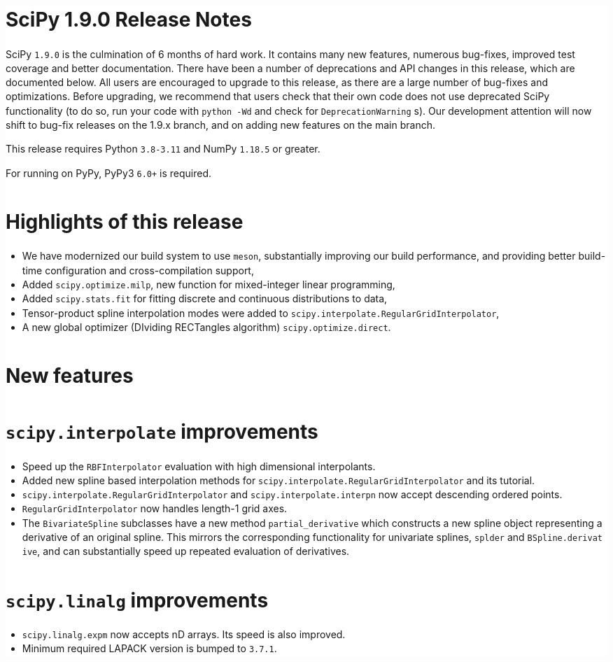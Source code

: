 SciPy 1.9.0 Release Notes
=====================

SciPy `1.9.0` is the culmination of 6 months of hard work. It contains
many new features, numerous bug-fixes, improved test coverage and better
documentation. There have been a number of deprecations and API changes
in this release, which are documented below. All users are encouraged to
upgrade to this release, as there are a large number of bug-fixes and
optimizations. Before upgrading, we recommend that users check that
their own code does not use deprecated SciPy functionality (to do so,
run your code with ``python -Wd`` and check for ``DeprecationWarning`` s).
Our development attention will now shift to bug-fix releases on the
1.9.x branch, and on adding new features on the main branch.

This release requires Python `3.8-3.11` and NumPy `1.18.5` or greater.

For running on PyPy, PyPy3 `6.0+` is required.



Highlights of this release
===================

- We have modernized our build system to use ``meson``, substantially improving
  our build performance, and providing better build-time configuration and
  cross-compilation support,
- Added `scipy.optimize.milp`, new function for mixed-integer linear
  programming,
- Added `scipy.stats.fit` for fitting discrete and continuous distributions
  to data,
- Tensor-product spline interpolation modes were added to
  `scipy.interpolate.RegularGridInterpolator`,
- A new global optimizer (DIviding RECTangles algorithm)
  `scipy.optimize.direct`.


New features
===========


`scipy.interpolate` improvements
=========================
- Speed up the ``RBFInterpolator`` evaluation with high dimensional
  interpolants.
- Added new spline based interpolation methods for
  `scipy.interpolate.RegularGridInterpolator` and its tutorial.
- `scipy.interpolate.RegularGridInterpolator` and `scipy.interpolate.interpn`
  now accept descending ordered points.
- ``RegularGridInterpolator`` now handles length-1 grid axes.
- The ``BivariateSpline`` subclasses have a new method ``partial_derivative``
  which constructs a new spline object representing a derivative of an
  original spline. This mirrors the corresponding functionality for univariate
  splines, ``splder`` and ``BSpline.derivative``, and can substantially speed
  up repeated evaluation of derivatives.

`scipy.linalg` improvements
=====================
- `scipy.linalg.expm` now accepts nD arrays. Its speed is also improved.
- Minimum required LAPACK version is bumped to ``3.7.1``.
